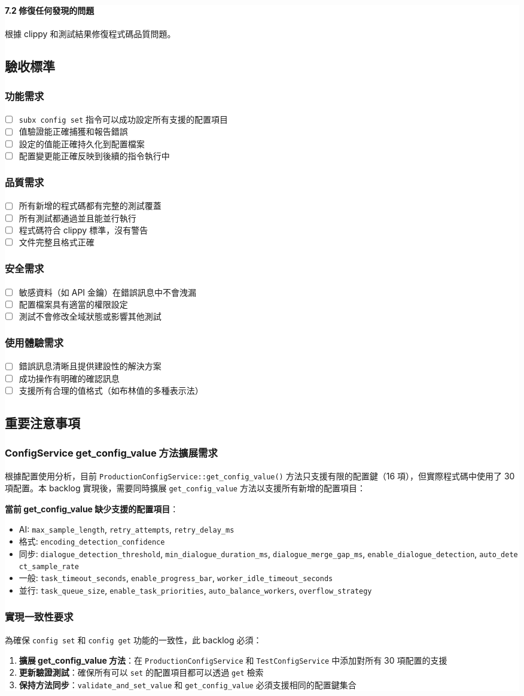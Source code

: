 ```
```

#### 7.2 修復任何發現的問題
根據 clippy 和測試結果修復程式碼品質問題。

## 驗收標準

### 功能需求
- [ ] `subx config set` 指令可以成功設定所有支援的配置項目
- [ ] 值驗證能正確捕獲和報告錯誤
- [ ] 設定的值能正確持久化到配置檔案
- [ ] 配置變更能正確反映到後續的指令執行中

### 品質需求
- [ ] 所有新增的程式碼都有完整的測試覆蓋
- [ ] 所有測試都通過並且能並行執行
- [ ] 程式碼符合 clippy 標準，沒有警告
- [ ] 文件完整且格式正確

### 安全需求
- [ ] 敏感資料（如 API 金鑰）在錯誤訊息中不會洩漏
- [ ] 配置檔案具有適當的權限設定
- [ ] 測試不會修改全域狀態或影響其他測試

### 使用體驗需求
- [ ] 錯誤訊息清晰且提供建設性的解決方案
- [ ] 成功操作有明確的確認訊息
- [ ] 支援所有合理的值格式（如布林值的多種表示法）

## 重要注意事項

### ConfigService get_config_value 方法擴展需求

根據配置使用分析，目前 `ProductionConfigService::get_config_value()` 方法只支援有限的配置鍵（16 項），但實際程式碼中使用了 30 項配置。本 backlog 實現後，需要同時擴展 `get_config_value` 方法以支援所有新增的配置項目：

**當前 get_config_value 缺少支援的配置項目**：
- AI: `max_sample_length`, `retry_attempts`, `retry_delay_ms`
- 格式: `encoding_detection_confidence`
- 同步: `dialogue_detection_threshold`, `min_dialogue_duration_ms`, `dialogue_merge_gap_ms`, `enable_dialogue_detection`, `auto_detect_sample_rate`
- 一般: `task_timeout_seconds`, `enable_progress_bar`, `worker_idle_timeout_seconds`
- 並行: `task_queue_size`, `enable_task_priorities`, `auto_balance_workers`, `overflow_strategy`

### 實現一致性要求

為確保 `config set` 和 `config get` 功能的一致性，此 backlog 必須：

1. **擴展 get_config_value 方法**：在 `ProductionConfigService` 和 `TestConfigService` 中添加對所有 30 項配置的支援
2. **更新驗證測試**：確保所有可以 `set` 的配置項目都可以透過 `get` 檢索
3. **保持方法同步**：`validate_and_set_value` 和 `get_config_value` 必須支援相同的配置鍵集合
